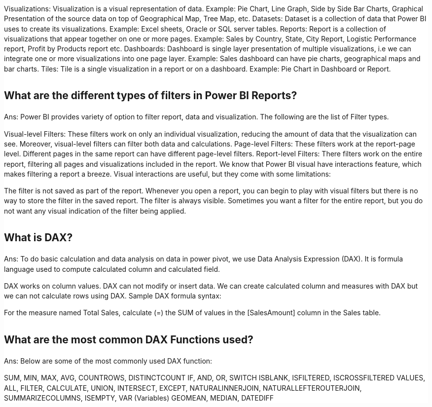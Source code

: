 Visualizations: Visualization is a visual representation of data.
Example: Pie Chart, Line Graph, Side by Side Bar Charts, Graphical Presentation of the source data on top of Geographical Map, Tree Map, etc.
Datasets: Dataset is a collection of data that Power BI uses to create its visualizations.
Example: Excel sheets, Oracle or SQL server tables.
Reports: Report is a collection of visualizations that appear together on one or more pages.
Example: Sales by Country, State, City Report, Logistic Performance report, Profit by Products report etc.
Dashboards: Dashboard is single layer presentation of multiple visualizations, i.e we can integrate one or more visualizations into one page layer.
Example: Sales dashboard can have pie charts, geographical maps and bar charts.
Tiles: Tile is a single visualization in a report or on a dashboard.
Example: Pie Chart in Dashboard or Report.

## What are the different types of filters in Power BI Reports?

Ans: Power BI provides variety of option to filter report, data and visualization. The following are the list of Filter types.

Visual-level Filters: These filters work on only an individual visualization, reducing the amount of data that the visualization can see. Moreover, visual-level filters can filter both data and calculations.
Page-level Filters: These filters work at the report-page level. Different pages in the same report can have different page-level filters.
Report-level Filters: There filters work on the entire report, filtering all pages and visualizations included in the report.
We know that Power BI visual have interactions feature, which makes filtering a report a breeze. Visual interactions are useful, but they come with some limitations:

The filter is not saved as part of the report. Whenever you open a report, you can begin to play with visual filters but there is no way to store the filter in the saved report.
The filter is always visible. Sometimes you want a filter for the entire report, but you do not want any visual indication of the filter being applied.

## What is DAX?
Ans: To do basic calculation and data analysis on data in power pivot, we use Data Analysis Expression (DAX). It is formula language used to compute calculated column and calculated field.

DAX works on column values.
DAX can not modify or insert data.
We can create calculated column and measures with DAX  but we can not calculate rows using DAX.
Sample DAX formula syntax:

For the measure named Total Sales, calculate (=) the SUM of values in the [SalesAmount] column in the Sales table.

## What are the most common DAX Functions used?
Ans: Below are some of the most commonly used DAX function: 

SUM, MIN, MAX, AVG, COUNTROWS, DISTINCTCOUNT
IF, AND, OR, SWITCH
ISBLANK, ISFILTERED, ISCROSSFILTERED
VALUES, ALL, FILTER, CALCULATE,
UNION, INTERSECT, EXCEPT, NATURALINNERJOIN, NATURALLEFTEROUTERJOIN,
SUMMARIZECOLUMNS, ISEMPTY,
VAR (Variables)
GEOMEAN, MEDIAN, DATEDIFF
